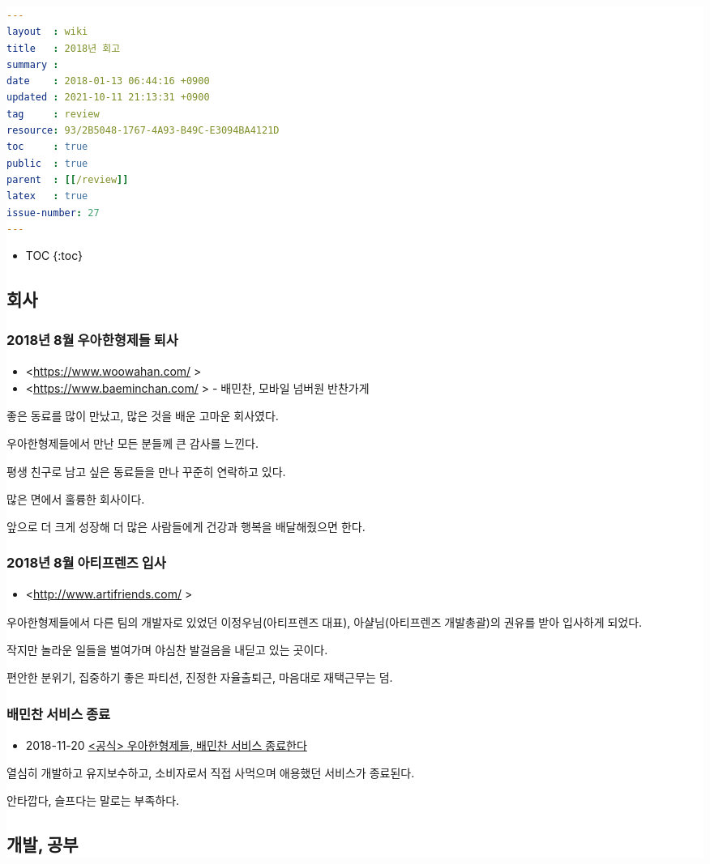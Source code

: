 ```yaml
---
layout  : wiki
title   : 2018년 회고
summary :
date    : 2018-01-13 06:44:16 +0900
updated : 2021-10-11 21:13:31 +0900
tag     : review
resource: 93/2B5048-1767-4A93-B49C-E3094BA4121D
toc     : true
public  : true
parent  : [[/review]]
latex   : true
issue-number: 27
---
```

* TOC
{:toc}

## 회사

### 2018년 8월 우아한형제들 퇴사

* <https://www.woowahan.com/ >
* <https://www.baeminchan.com/ > - 배민찬, 모바일 넘버원 반찬가게

좋은 동료를 많이 만났고, 많은 것을 배운 고마운 회사였다.

우아한형제들에서 만난 모든 분들께 큰 감사를 느낀다.

평생 친구로 남고 싶은 동료들을 만나 꾸준히 연락하고 있다.

많은 면에서 훌륭한 회사이다.

앞으로 더 크게 성장해 더 많은 사람들에게 건강과 행복을 배달해줬으면 한다.


### 2018년 8월 아티프렌즈 입사

* <http://www.artifriends.com/ >

우아한형제들에서 다른 팀의 개발자로 있었던 이정우님(아티프렌즈 대표), 아샬님(아티프렌즈 개발총괄)의 권유를 받아 입사하게 되었다.

작지만 놀라운 일들을 벌여가며 야심찬 발걸음을 내딛고 있는 곳이다.

편안한 분위기, 집중하기 좋은 파티션, 진정한 자율출퇴근, 마음대로 재택근무는 덤.


### 배민찬 서비스 종료

* 2018-11-20 [&lt;공식&gt; 우아한형제들, 배민찬 서비스 종료한다](https://byline.network/2018/11/20-30/ )

열심히 개발하고 유지보수하고, 소비자로서 직접 사먹으며 애용했던 서비스가 종료된다.

안타깝다, 슬프다는 말로는 부족하다.

## 개발, 공부
